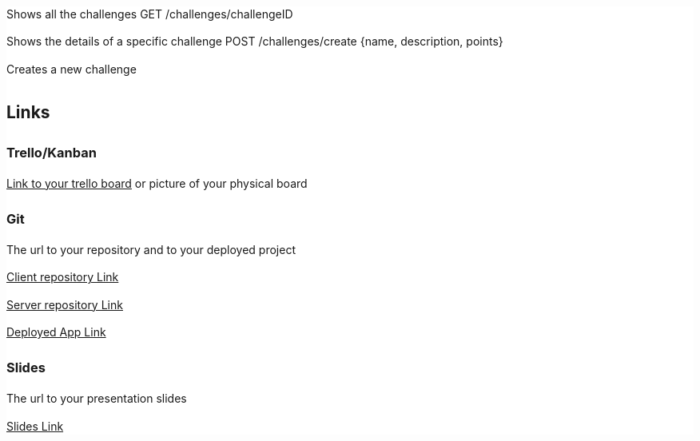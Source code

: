 



Shows all the challenges
GET
/challenges/challengeID






Shows the details of a specific challenge
POST
/challenges/create
{name, description, points}




Creates a new challenge


## Links

### Trello/Kanban

[Link to your trello board](https://trello.com/) 
or picture of your physical board

### Git

The url to your repository and to your deployed project

[Client repository Link](https://github.com/)

[Server repository Link](https://github.com/)

[Deployed App Link](https://)

### Slides

The url to your presentation slides

[Slides Link](https://docs.google.com/)

